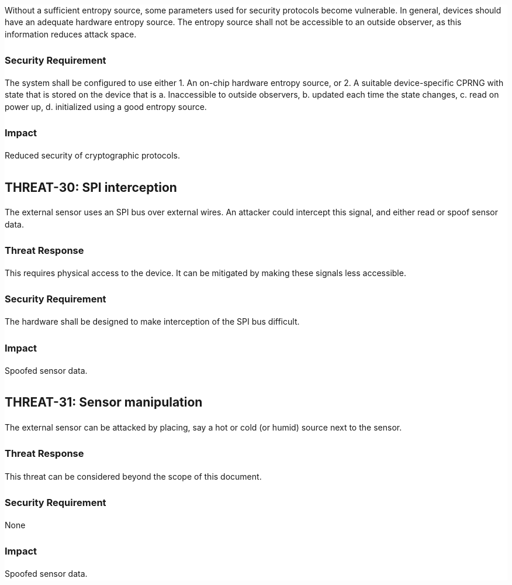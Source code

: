Without a sufficient entropy source, some parameters used for
security protocols become vulnerable.  In general, devices
should have an adequate hardware entropy source.  The entropy
source shall not be accessible to an outside observer, as this
information reduces attack space.

### Security Requirement

The system shall be configured to use either 1. An on-chip
hardware entropy source, or 2. A suitable device-specific CPRNG
with state that is stored on the device that is a. Inaccessible
to outside observers, b. updated each time the state changes, c.
read on power up, d. initialized using a good entropy source.

### Impact

Reduced security of cryptographic protocols.

## THREAT-30: SPI interception

The external sensor uses an SPI bus over external wires. An
attacker could intercept this signal, and either read or spoof
sensor data.

### Threat Response

This requires physical access to the device.  It can be mitigated
by making these signals less accessible.

### Security Requirement

The hardware shall be designed to make interception of the SPI
bus difficult.

### Impact

Spoofed sensor data.

## THREAT-31: Sensor manipulation

The external sensor can be attacked by placing, say a hot or cold
(or humid) source next to the sensor.

### Threat Response

This threat can be considered beyond the scope of this document.

### Security Requirement

None

### Impact

Spoofed sensor data.

